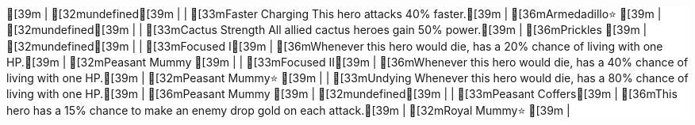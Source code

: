 [39m                                                                                                                                                                     | [32mundefined[39m                                                                                                                                                                                                    |
| [33mFaster Charging This hero attacks 40% faster.[39m                                                                                                                                                                                                                                                                                                                                                                                                                                                 | [36mArmedadillo⭐
[39m                                                                                                                                                                       | [32mundefined[39m                                                                                                                                                                                                    |
| [33mCactus Strength All allied cactus heroes gain 50% power.[39m                                                                                                                                                                                                                                                                                                                                                                                                                                      | [36mPrickles
[39m                                                                                                                                                                           | [32mundefined[39m                                                                                                                                                                                                    |
| [33mFocused I[39m                                                                                                                                                                                                                                                                                                                                                                                                                                                                                     | [36mWhenever this hero would die, has a 20% chance of living with one HP.[39m                                                                                                               | [32mPeasant Mummy
[39m                                                                                                                                                                                               |
| [33mFocused II[39m                                                                                                                                                                                                                                                                                                                                                                                                                                                                                    | [36mWhenever this hero would die, has a 40% chance of living with one HP.[39m                                                                                                               | [32mPeasant Mummy⭐
[39m                                                                                                                                                                                              |
| [33mUndying Whenever this hero would die, has a 80% chance of living with one HP.[39m                                                                                                                                                                                                                                                                                                                                                                                                                 | [36mPeasant Mummy
[39m                                                                                                                                                                      | [32mundefined[39m                                                                                                                                                                                                    |
| [33mPeasant Coffers[39m                                                                                                                                                                                                                                                                                                                                                                                                                                                                               | [36mThis hero has a 15% chance to make an enemy drop gold on each attack.[39m                                                                                                               | [32mRoyal Mummy⭐
[39m                                                                                                                                                                                                |